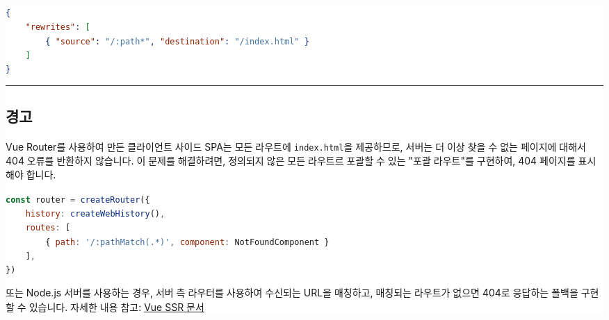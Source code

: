 ```json
{
    "rewrites": [
        { "source": "/:path*", "destination": "/index.html" }
    ]
}
```

---
## 경고
Vue Router를 사용하여 만든 클라이언트 사이드 SPA는 모든 라우트에 `index.html`을 제공하므로, 서버는 더 이상 찾을 수 없는 페이지에 대해서 404 오류를 반환하지 않습니다. 이 문제를 해결하려면, 정의되지 않은 모든 라우트르 포괄할 수 있는 "포괄 라우트"를 구현하여, 404 페이지를 표시해야 합니다.

```javascript
const router = createRouter({
    history: createWebHistory(),
    routes: [
        { path: '/:pathMatch(.*)', component: NotFoundComponent }
    ],
})
```

또는 Node.js 서버를 사용하는 경우, 서버 측 라우터를 사용하여 수신되는 URL을 매칭하고, 매칭되는 라우트가 없으면 404로 응답하는 폴백을 구현할 수 있습니다. 자세한 내용 참고: [Vue SSR 문서](https://vuejs.kr/guide/scaling-up/ssr.html)